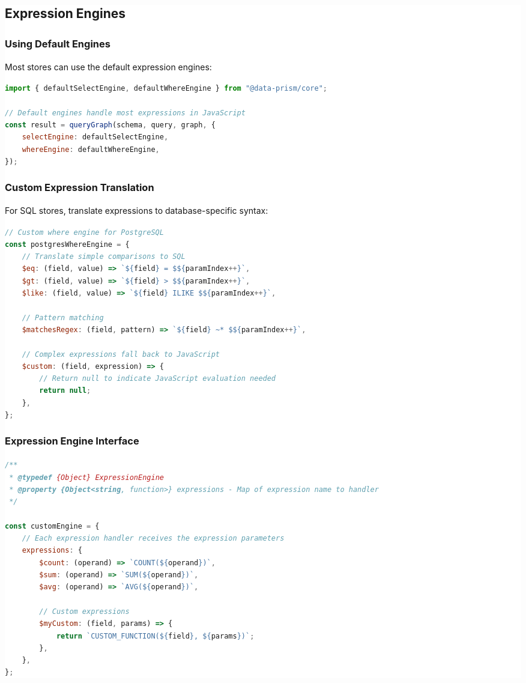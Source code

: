## Expression Engines

### Using Default Engines

Most stores can use the default expression engines:

```javascript
import { defaultSelectEngine, defaultWhereEngine } from "@data-prism/core";

// Default engines handle most expressions in JavaScript
const result = queryGraph(schema, query, graph, {
	selectEngine: defaultSelectEngine,
	whereEngine: defaultWhereEngine,
});
```

### Custom Expression Translation

For SQL stores, translate expressions to database-specific syntax:

```javascript
// Custom where engine for PostgreSQL
const postgresWhereEngine = {
	// Translate simple comparisons to SQL
	$eq: (field, value) => `${field} = $${paramIndex++}`,
	$gt: (field, value) => `${field} > $${paramIndex++}`,
	$like: (field, value) => `${field} ILIKE $${paramIndex++}`,

	// Pattern matching
	$matchesRegex: (field, pattern) => `${field} ~* $${paramIndex++}`,

	// Complex expressions fall back to JavaScript
	$custom: (field, expression) => {
		// Return null to indicate JavaScript evaluation needed
		return null;
	},
};
```

### Expression Engine Interface

```javascript
/**
 * @typedef {Object} ExpressionEngine
 * @property {Object<string, function>} expressions - Map of expression name to handler
 */

const customEngine = {
	// Each expression handler receives the expression parameters
	expressions: {
		$count: (operand) => `COUNT(${operand})`,
		$sum: (operand) => `SUM(${operand})`,
		$avg: (operand) => `AVG(${operand})`,

		// Custom expressions
		$myCustom: (field, params) => {
			return `CUSTOM_FUNCTION(${field}, ${params})`;
		},
	},
};
```
